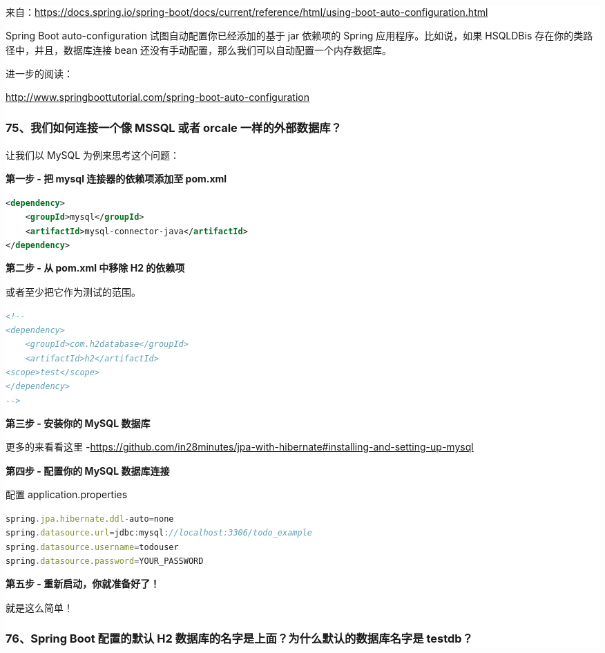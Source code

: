 来自：https://docs.spring.io/spring-boot/docs/current/reference/html/using-boot-auto-configuration.html

Spring Boot auto-configuration 试图自动配置你已经添加的基于 jar 依赖项的 Spring 应用程序。比如说，如果 HSQLDBis 存在你的类路径中，并且，数据库连接 bean 还没有手动配置，那么我们可以自动配置一个内存数据库。

进一步的阅读：

http://www.springboottutorial.com/spring-boot-auto-configuration



### 75、**我们如何连接一个像 MSSQL 或者 orcale 一样的外部数据库？**

让我们以 MySQL 为例来思考这个问题：

**第一步 - 把 mysql 连接器的依赖项添加至 pom.xml**

```xml
<dependency>
    <groupId>mysql</groupId>
    <artifactId>mysql-connector-java</artifactId>
</dependency>
```

**第二步 - 从 pom.xml 中移除 H2 的依赖项**

或者至少把它作为测试的范围。

```xml
<!--
<dependency>
    <groupId>com.h2database</groupId>
    <artifactId>h2</artifactId>
<scope>test</scope>
</dependency>
-->   
```

**第三步 - 安装你的 MySQL 数据库**

更多的来看看这里 -https://github.com/in28minutes/jpa-with-hibernate#installing-and-setting-up-mysql

**第四步 - 配置你的 MySQL 数据库连接**

配置 application.properties

```js
spring.jpa.hibernate.ddl-auto=none
spring.datasource.url=jdbc:mysql://localhost:3306/todo_example
spring.datasource.username=todouser
spring.datasource.password=YOUR_PASSWORD   
```

**第五步 - 重新启动，你就准备好了！**

就是这么简单！



### 76、**Spring Boot 配置的默认 H2 数据库的名字是上面？为什么默认的数据库名字是 testdb？**
